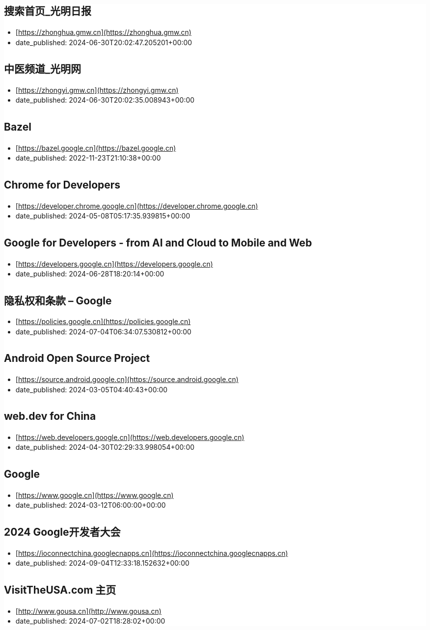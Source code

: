  ## 搜索首页_光明日报
 - [https://zhonghua.gmw.cn](https://zhonghua.gmw.cn)
 - date_published: 2024-06-30T20:02:47.205201+00:00

 ## 中医频道_光明网
 - [https://zhongyi.gmw.cn](https://zhongyi.gmw.cn)
 - date_published: 2024-06-30T20:02:35.008943+00:00

 ## Bazel
 - [https://bazel.google.cn](https://bazel.google.cn)
 - date_published: 2022-11-23T21:10:38+00:00

 ## Chrome for Developers
 - [https://developer.chrome.google.cn](https://developer.chrome.google.cn)
 - date_published: 2024-05-08T05:17:35.939815+00:00

 ## Google for Developers - from AI and Cloud to Mobile and Web
 - [https://developers.google.cn](https://developers.google.cn)
 - date_published: 2024-06-28T18:20:14+00:00

 ## 隐私权和条款 – Google
 - [https://policies.google.cn](https://policies.google.cn)
 - date_published: 2024-07-04T06:34:07.530812+00:00

 ## Android Open Source Project
 - [https://source.android.google.cn](https://source.android.google.cn)
 - date_published: 2024-03-05T04:40:43+00:00

 ## web.dev for China
 - [https://web.developers.google.cn](https://web.developers.google.cn)
 - date_published: 2024-04-30T02:29:33.998054+00:00

 ## Google
 - [https://www.google.cn](https://www.google.cn)
 - date_published: 2024-03-12T06:00:00+00:00

 ## 2024 Google开发者大会
 - [https://ioconnectchina.googlecnapps.cn](https://ioconnectchina.googlecnapps.cn)
 - date_published: 2024-09-04T12:33:18.152632+00:00

 ## VisitTheUSA.com 主页
 - [http://www.gousa.cn](http://www.gousa.cn)
 - date_published: 2024-07-02T18:28:02+00:00
